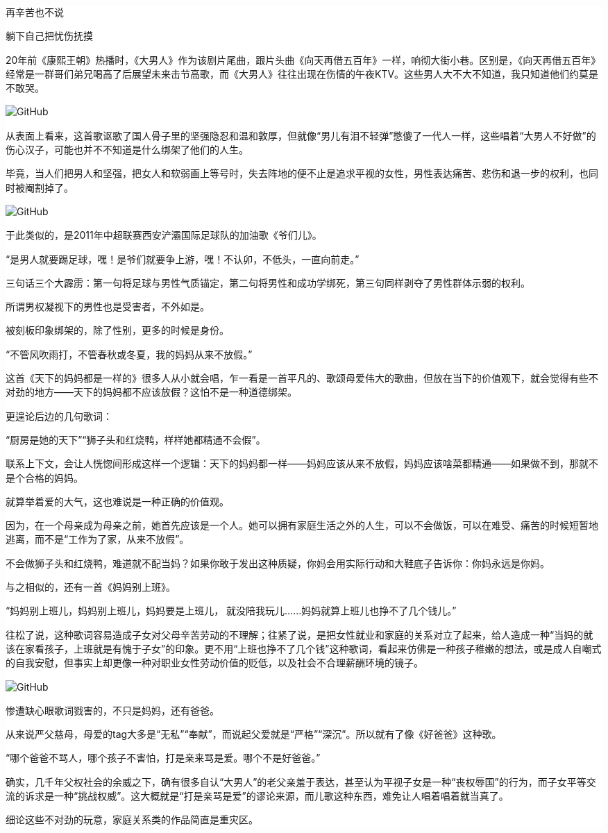 再辛苦也不说

躺下自己把忧伤抚摸

20年前《康熙王朝》热播时，《大男人》作为该剧片尾曲，跟片头曲《向天再借五百年》一样，响彻大街小巷。区别是，《向天再借五百年》经常是一群哥们弟兄喝高了后展望未来击节高歌，而《大男人》往往出现在伤情的午夜KTV。这些男人大不大不知道，我只知道他们约莫是不敢哭。

![GitHub](https://chinadigitaltimes.net/chinese/files/2022/07/post-683978-62c6ac8e3204b.)

从表面上看来，这首歌讴歌了国人骨子里的坚强隐忍和温和敦厚，但就像“男儿有泪不轻弹”憋傻了一代人一样，这些唱着“大男人不好做”的伤心汉子，可能也并不不知道是什么绑架了他们的人生。

毕竟，当人们把男人和坚强，把女人和软弱画上等号时，失去阵地的便不止是追求平视的女性，男性表达痛苦、悲伤和退一步的权利，也同时被阉割掉了。

![GitHub](https://chinadigitaltimes.net/chinese/files/2022/07/post-683978-62c6ac8e47d12.png)

于此类似的，是2011年中超联赛西安浐灞国际足球队的加油歌《爷们儿》。

“是男人就要踢足球，嘿！是爷们就要争上游，嘿！不认卯，不低头，一直向前走。”

三句话三个大霹雳：第一句将足球与男性气质锚定，第二句将男性和成功学绑死，第三句同样剥夺了男性群体示弱的权利。

所谓男权凝视下的男性也是受害者，不外如是。

被刻板印象绑架的，除了性别，更多的时候是身份。

“不管风吹雨打，不管春秋或冬夏，我的妈妈从来不放假。”

这首《天下的妈妈都是一样的》很多人从小就会唱，乍一看是一首平凡的、歌颂母爱伟大的歌曲，但放在当下的价值观下，就会觉得有些不对劲的地方——天下的妈妈都不应该放假？这怕不是一种道德绑架。

更遑论后边的几句歌词：

“厨房是她的天下”“狮子头和红烧鸭，样样她都精通不会假”。

联系上下文，会让人恍惚间形成这样一个逻辑：天下的妈妈都一样——妈妈应该从来不放假，妈妈应该啥菜都精通——如果做不到，那就不是个合格的妈妈。

就算举着爱的大气，这也难说是一种正确的价值观。

因为，在一个母亲成为母亲之前，她首先应该是一个人。她可以拥有家庭生活之外的人生，可以不会做饭，可以在难受、痛苦的时候短暂地逃离，而不是“工作为了家，从来不放假”。

不会做狮子头和红烧鸭，难道就不配当妈？如果你敢于发出这种质疑，你妈会用实际行动和大鞋底子告诉你：你妈永远是你妈。

与之相似的，还有一首《妈妈别上班》。



“妈妈别上班儿，妈妈别上班儿，妈妈要是上班儿， 就没陪我玩儿……妈妈就算上班儿也挣不了几个钱儿。”

往松了说，这种歌词容易造成子女对父母辛苦劳动的不理解；往紧了说，是把女性就业和家庭的关系对立了起来，给人造成一种“当妈的就该在家看孩子，上班就是有愧于子女”的印象。更不用“上班也挣不了几个钱”这种歌词，看起来仿佛是一种孩子稚嫩的想法，或是成人自嘲式的自我安慰，但事实上却更像一种对职业女性劳动价值的贬低，以及社会不合理薪酬环境的镜子。

![GitHub](https://chinadigitaltimes.net/chinese/files/2022/07/post-683978-62c6ac8e5a454.png)

惨遭缺心眼歌词戮害的，不只是妈妈，还有爸爸。

从来说严父慈母，母爱的tag大多是“无私”“奉献”，而说起父爱就是“严格”“深沉”。所以就有了像《好爸爸》这种歌。



“哪个爸爸不骂人，哪个孩子不害怕，打是亲来骂是爱。哪个不是好爸爸。”

确实，几千年父权社会的余威之下，确有很多自认“大男人”的老父亲羞于表达，甚至认为平视子女是一种“丧权辱国”的行为，而子女平等交流的诉求是一种“挑战权威”。这大概就是“打是亲骂是爱”的谬论来源，而儿歌这种东西，难免让人唱着唱着就当真了。

细论这些不对劲的玩意，家庭关系类的作品简直是重灾区。
